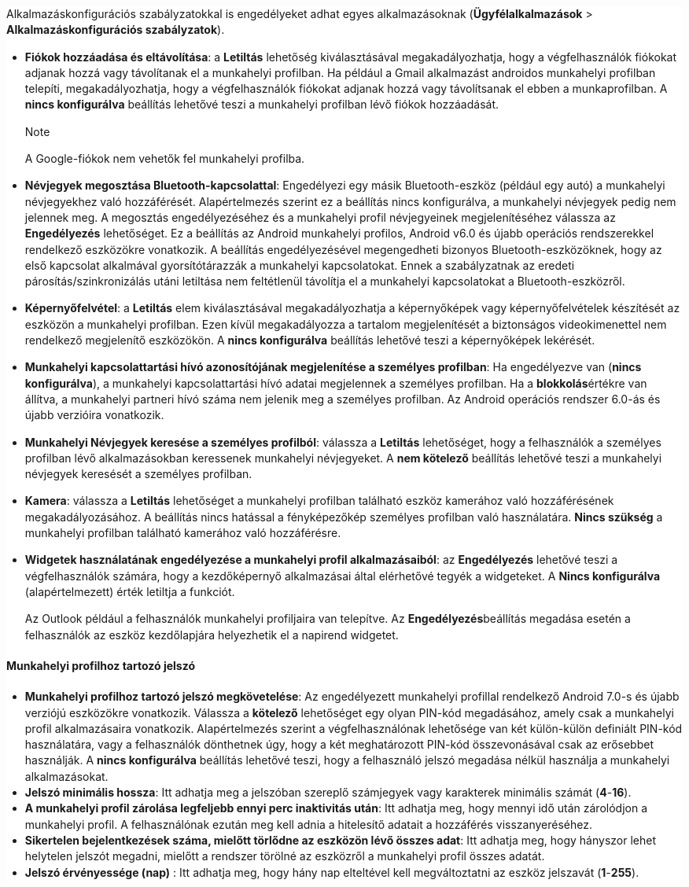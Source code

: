   Alkalmazáskonfigurációs szabályzatokkal is engedélyeket adhat egyes alkalmazásoknak (**Ügyfélalkalmazások** > **Alkalmazáskonfigurációs szabályzatok**).

- **Fiókok hozzáadása és eltávolítása**: a **Letiltás** lehetőség kiválasztásával megakadályozhatja, hogy a végfelhasználók fiókokat adjanak hozzá vagy távolítanak el a munkahelyi profilban. Ha például a Gmail alkalmazást androidos munkahelyi profilban telepíti, megakadályozhatja, hogy a végfelhasználók fiókokat adjanak hozzá vagy távolítsanak el ebben a munkaprofilban. A **nincs konfigurálva** beállítás lehetővé teszi a munkahelyi profilban lévő fiókok hozzáadását.  

  > [!NOTE]
  > A Google-fiókok nem vehetők fel munkahelyi profilba.

- **Névjegyek megosztása Bluetooth-kapcsolattal**: Engedélyezi egy másik Bluetooth-eszköz (például egy autó) a munkahelyi névjegyekhez való hozzáférését. Alapértelmezés szerint ez a beállítás nincs konfigurálva, a munkahelyi névjegyek pedig nem jelennek meg. A megosztás engedélyezéséhez és a munkahelyi profil névjegyeinek megjelenítéséhez válassza az **Engedélyezés** lehetőséget. Ez a beállítás az Android munkahelyi profilos, Android v6.0 és újabb operációs rendszerekkel rendelkező eszközökre vonatkozik. A beállítás engedélyezésével megengedheti bizonyos Bluetooth-eszközöknek, hogy az első kapcsolat alkalmával gyorsítótárazzák a munkahelyi kapcsolatokat. Ennek a szabályzatnak az eredeti párosítás/szinkronizálás utáni letiltása nem feltétlenül távolítja el a munkahelyi kapcsolatokat a Bluetooth-eszközről.

- **Képernyőfelvétel**: a **Letiltás** elem kiválasztásával megakadályozhatja a képernyőképek vagy képernyőfelvételek készítését az eszközön a munkahelyi profilban. Ezen kívül megakadályozza a tartalom megjelenítését a biztonságos videokimenettel nem rendelkező megjelenítő eszközökön. A **nincs konfigurálva** beállítás lehetővé teszi a képernyőképek lekérését.

- **Munkahelyi kapcsolattartási hívó azonosítójának megjelenítése a személyes profilban**: Ha engedélyezve van (**nincs konfigurálva**), a munkahelyi kapcsolattartási hívó adatai megjelennek a személyes profilban. Ha a **blokkolás**értékre van állítva, a munkahelyi partneri hívó száma nem jelenik meg a személyes profilban. Az Android operációs rendszer 6.0-ás és újabb verzióira vonatkozik.

- **Munkahelyi Névjegyek keresése a személyes profilból**: válassza a **Letiltás** lehetőséget, hogy a felhasználók a személyes profilban lévő alkalmazásokban keressenek munkahelyi névjegyeket. A **nem kötelező** beállítás lehetővé teszi a munkahelyi névjegyek keresését a személyes profilban.

- **Kamera**: válassza a **Letiltás** lehetőséget a munkahelyi profilban található eszköz kamerához való hozzáférésének megakadályozásához. A beállítás nincs hatással a fényképezőkép személyes profilban való használatára. **Nincs szükség** a munkahelyi profilban található kamerához való hozzáférésre.

- **Widgetek használatának engedélyezése a munkahelyi profil alkalmazásaiból**: az **Engedélyezés** lehetővé teszi a végfelhasználók számára, hogy a kezdőképernyő alkalmazásai által elérhetővé tegyék a widgeteket. A **Nincs konfigurálva** (alapértelmezett) érték letiltja a funkciót.

  Az Outlook például a felhasználók munkahelyi profiljaira van telepítve. Az **Engedélyezés**beállítás megadása esetén a felhasználók az eszköz kezdőlapjára helyezhetik el a napirend widgetet.

#### <a name="work-profile-password"></a>Munkahelyi profilhoz tartozó jelszó

- **Munkahelyi profilhoz tartozó jelszó megkövetelése**: Az engedélyezett munkahelyi profillal rendelkező Android 7.0-s és újabb verziójú eszközökre vonatkozik. Válassza a **kötelező** lehetőséget egy olyan PIN-kód megadásához, amely csak a munkahelyi profil alkalmazásaira vonatkozik. Alapértelmezés szerint a végfelhasználónak lehetősége van két külön-külön definiált PIN-kód használatára, vagy a felhasználók dönthetnek úgy, hogy a két meghatározott PIN-kód összevonásával csak az erősebbet használják. A **nincs konfigurálva** beállítás lehetővé teszi, hogy a felhasználó jelszó megadása nélkül használja a munkahelyi alkalmazásokat.
- **Jelszó minimális hossza**: Itt adhatja meg a jelszóban szereplő számjegyek vagy karakterek minimális számát (**4**-**16**).
- **A munkahelyi profil zárolása legfeljebb ennyi perc inaktivitás után**: Itt adhatja meg, hogy mennyi idő után zárolódjon a munkahelyi profil. A felhasználónak ezután meg kell adnia a hitelesítő adatait a hozzáférés visszanyeréséhez.
- **Sikertelen bejelentkezések száma, mielőtt törlődne az eszközön lévő összes adat**: Itt adhatja meg, hogy hányszor lehet helytelen jelszót megadni, mielőtt a rendszer törölné az eszközről a munkahelyi profil összes adatát.
- **Jelszó érvényessége (nap)** : Itt adhatja meg, hogy hány nap elteltével kell megváltoztatni az eszköz jelszavát (**1**-**255**).